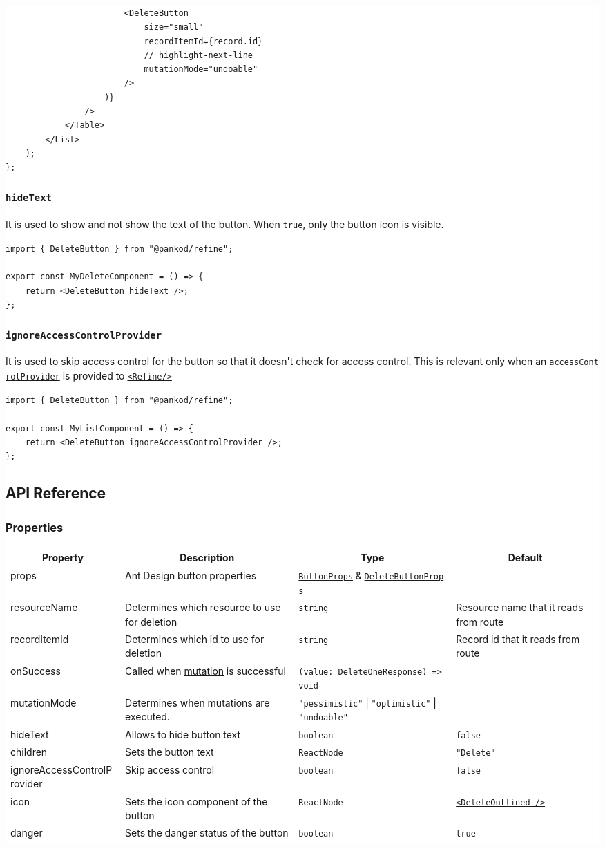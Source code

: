 ```tsx
                        <DeleteButton
                            size="small"
                            recordItemId={record.id}
                            // highlight-next-line
                            mutationMode="undoable"
                        />
                    )}
                />
            </Table>
        </List>
    );
};
```

### `hideText`

It is used to show and not show the text of the button. When `true`, only the button icon is visible.

```tsx 
import { DeleteButton } from "@pankod/refine";

export const MyDeleteComponent = () => {
    return <DeleteButton hideText />;
};
```

### `ignoreAccessControlProvider`

It is used to skip access control for the button so that it doesn't check for access control. This is relevant only when an [`accessControlProvider`](/api-references/providers/accessControl-provider.md) is provided to [`<Refine/>`](/api-references/components/refine-config.md)

```tsx 
import { DeleteButton } from "@pankod/refine";

export const MyListComponent = () => {
    return <DeleteButton ignoreAccessControlProvider />;
};
```

## API Reference

### Properties

| Property                    | Description                                                                                  | Type                                                                                                                        | Default                                                                              |
| --------------------------- | -------------------------------------------------------------------------------------------- | --------------------------------------------------------------------------------------------------------------------------- | ------------------------------------------------------------------------------------ |
| props                       | Ant Design button properties                                                                 | [`ButtonProps`](https://ant.design/components/button/#API) & [`DeleteButtonProps`](../../interfaces.md#delete-button-props) |                                                                                      |
| resourceName                | Determines which resource to use for deletion                                                | `string`                                                                                                                    | Resource name that it reads from route                                               |
| recordItemId                | Determines which id to use for deletion                                                      | `string`                                                                                                                    | Record id that it reads from route                                                   |
| onSuccess                   | Called when [mutation](https://react-query.tanstack.com/reference/useMutation) is successful | `(value: DeleteOneResponse) => void`                                                                                        |                                                                                      |
| mutationMode                | Determines when mutations are executed.                                                      | `"pessimistic"` \| `"optimistic"` \| `"undoable"`                                                                           |                                                                                      |
| hideText                    | Allows to hide button text                                                                   | `boolean`                                                                                                                   | `false`                                                                              |
| children                    | Sets the button text                                                                         | `ReactNode`                                                                                                                 | `"Delete"`                                                                           |
| ignoreAccessControlProvider | Skip access control                                                                          | `boolean`                                                                                                                   | `false`                                                                              |
| icon                        | Sets the icon component of the button                                                        | `ReactNode`                                                                                                                 | [`<DeleteOutlined />`](https://ant.design/components/icon/)                          |
| danger                      | Sets the danger status of the button                                                         | `boolean`                                                                                                                   | `true`                                                                               |